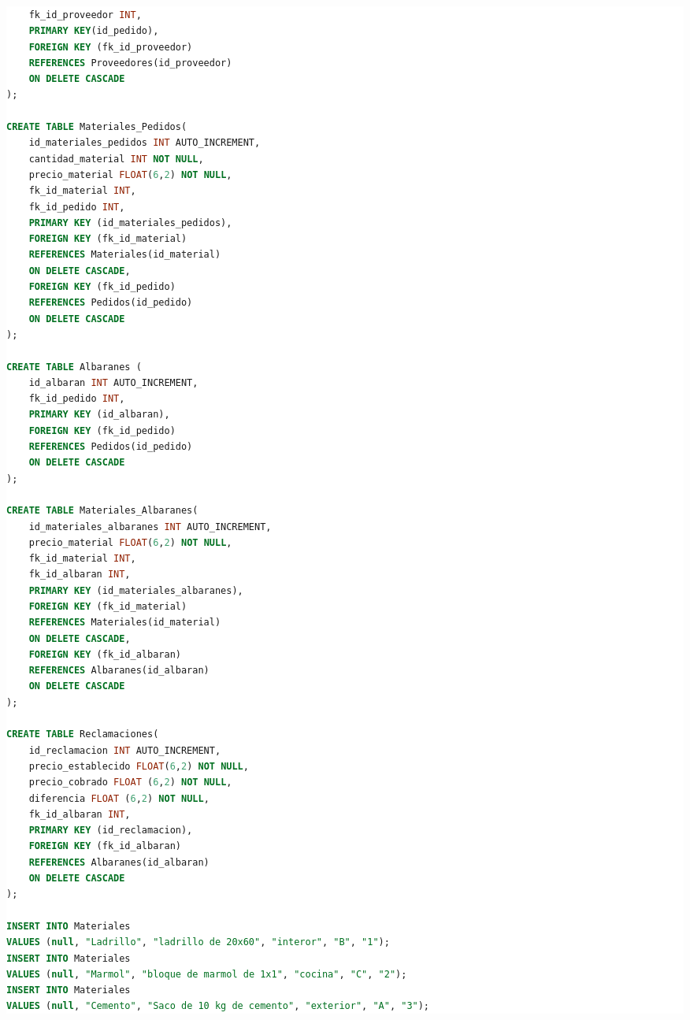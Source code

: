 ```sql
    fk_id_proveedor INT,
    PRIMARY KEY(id_pedido),
    FOREIGN KEY (fk_id_proveedor)
    REFERENCES Proveedores(id_proveedor)
    ON DELETE CASCADE
);

CREATE TABLE Materiales_Pedidos(
    id_materiales_pedidos INT AUTO_INCREMENT,
    cantidad_material INT NOT NULL,
    precio_material FLOAT(6,2) NOT NULL,
    fk_id_material INT,
    fk_id_pedido INT,
    PRIMARY KEY (id_materiales_pedidos),
    FOREIGN KEY (fk_id_material)
    REFERENCES Materiales(id_material)
    ON DELETE CASCADE,
    FOREIGN KEY (fk_id_pedido)
    REFERENCES Pedidos(id_pedido)
    ON DELETE CASCADE
);

CREATE TABLE Albaranes (
    id_albaran INT AUTO_INCREMENT,
    fk_id_pedido INT,
    PRIMARY KEY (id_albaran),
    FOREIGN KEY (fk_id_pedido)
    REFERENCES Pedidos(id_pedido)
    ON DELETE CASCADE
);

CREATE TABLE Materiales_Albaranes(
    id_materiales_albaranes INT AUTO_INCREMENT,
    precio_material FLOAT(6,2) NOT NULL,
    fk_id_material INT,
    fk_id_albaran INT,
    PRIMARY KEY (id_materiales_albaranes),
    FOREIGN KEY (fk_id_material)
    REFERENCES Materiales(id_material)
    ON DELETE CASCADE,
    FOREIGN KEY (fk_id_albaran)
    REFERENCES Albaranes(id_albaran)
    ON DELETE CASCADE
);

CREATE TABLE Reclamaciones(
    id_reclamacion INT AUTO_INCREMENT,
    precio_establecido FLOAT(6,2) NOT NULL,
    precio_cobrado FLOAT (6,2) NOT NULL,
    diferencia FLOAT (6,2) NOT NULL,
    fk_id_albaran INT, 
    PRIMARY KEY (id_reclamacion),
    FOREIGN KEY (fk_id_albaran)
    REFERENCES Albaranes(id_albaran)
    ON DELETE CASCADE
);

INSERT INTO Materiales 
VALUES (null, "Ladrillo", "ladrillo de 20x60", "interor", "B", "1");
INSERT INTO Materiales 
VALUES (null, "Marmol", "bloque de marmol de 1x1", "cocina", "C", "2");
INSERT INTO Materiales 
VALUES (null, "Cemento", "Saco de 10 kg de cemento", "exterior", "A", "3");
```
